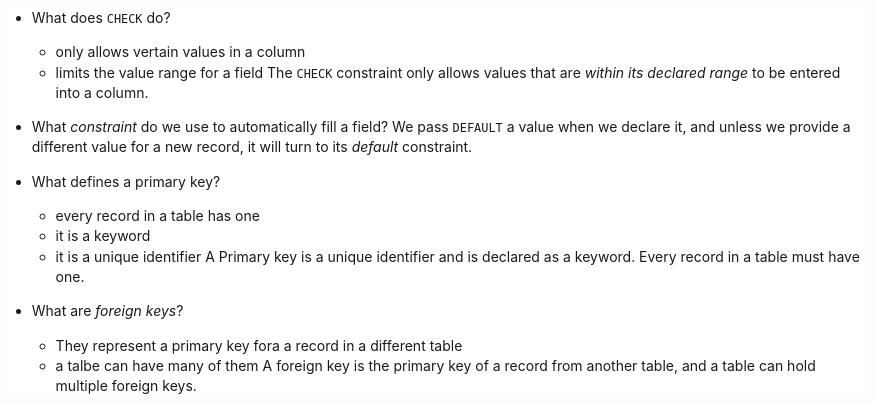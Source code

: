 * What does `CHECK` do?
    * only allows vertain values in a column
    * limits the value range for a field
The `CHECK` constraint only allows values that are *within its declared range* to be entered into a column.

* What *constraint* do we use to automatically fill a field?
    We pass `DEFAULT` a value when we declare it, and unless we provide a different value for a new record, it will turn to its *default* constraint.

* What defines a primary key?
    * every record in a table has one
    * it is a keyword
    * it is a unique identifier
A Primary key is a unique identifier and is declared as a keyword. Every record in a table must have one.

* What are *foreign keys*?
    * They represent a primary key fora a record in a different table
    * a talbe can have many of them
A foreign key is the primary key of a record from another table, and a table can hold multiple foreign keys.

